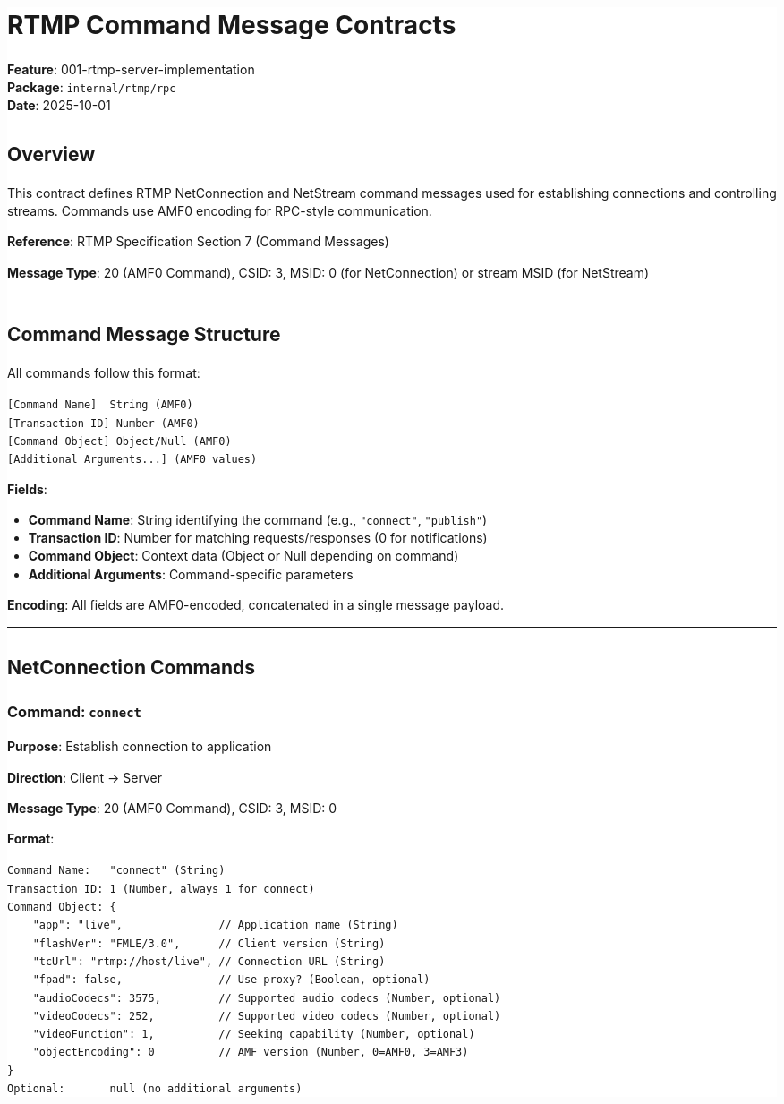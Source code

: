 # RTMP Command Message Contracts

**Feature**: 001-rtmp-server-implementation  
**Package**: `internal/rtmp/rpc`  
**Date**: 2025-10-01

## Overview

This contract defines RTMP NetConnection and NetStream command messages used for establishing connections and controlling streams. Commands use AMF0 encoding for RPC-style communication.

**Reference**: RTMP Specification Section 7 (Command Messages)

**Message Type**: 20 (AMF0 Command), CSID: 3, MSID: 0 (for NetConnection) or stream MSID (for NetStream)

---

## Command Message Structure

All commands follow this format:

```
[Command Name]  String (AMF0)
[Transaction ID] Number (AMF0)
[Command Object] Object/Null (AMF0)
[Additional Arguments...] (AMF0 values)
```

**Fields**:
- **Command Name**: String identifying the command (e.g., `"connect"`, `"publish"`)
- **Transaction ID**: Number for matching requests/responses (0 for notifications)
- **Command Object**: Context data (Object or Null depending on command)
- **Additional Arguments**: Command-specific parameters

**Encoding**: All fields are AMF0-encoded, concatenated in a single message payload.

---

## NetConnection Commands

### Command: `connect`

**Purpose**: Establish connection to application

**Direction**: Client → Server

**Message Type**: 20 (AMF0 Command), CSID: 3, MSID: 0

**Format**:
```
Command Name:   "connect" (String)
Transaction ID: 1 (Number, always 1 for connect)
Command Object: {
    "app": "live",               // Application name (String)
    "flashVer": "FMLE/3.0",      // Client version (String)
    "tcUrl": "rtmp://host/live", // Connection URL (String)
    "fpad": false,               // Use proxy? (Boolean, optional)
    "audioCodecs": 3575,         // Supported audio codecs (Number, optional)
    "videoCodecs": 252,          // Supported video codecs (Number, optional)
    "videoFunction": 1,          // Seeking capability (Number, optional)
    "objectEncoding": 0          // AMF version (Number, 0=AMF0, 3=AMF3)
}
Optional:       null (no additional arguments)
```
